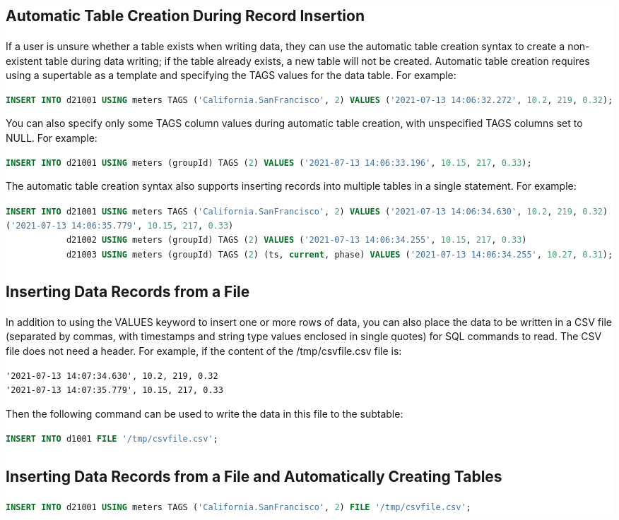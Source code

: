 ## Automatic Table Creation During Record Insertion

If a user is unsure whether a table exists when writing data, they can use the automatic table creation syntax to create a non-existent table during data writing; if the table already exists, a new table will not be created. Automatic table creation requires using a supertable as a template and specifying the TAGS values for the data table. For example:

```sql
INSERT INTO d21001 USING meters TAGS ('California.SanFrancisco', 2) VALUES ('2021-07-13 14:06:32.272', 10.2, 219, 0.32);
```

You can also specify only some TAGS column values during automatic table creation, with unspecified TAGS columns set to NULL. For example:

```sql
INSERT INTO d21001 USING meters (groupId) TAGS (2) VALUES ('2021-07-13 14:06:33.196', 10.15, 217, 0.33);
```

The automatic table creation syntax also supports inserting records into multiple tables in a single statement. For example:

```sql
INSERT INTO d21001 USING meters TAGS ('California.SanFrancisco', 2) VALUES ('2021-07-13 14:06:34.630', 10.2, 219, 0.32) ('2021-07-13 14:06:35.779', 10.15, 217, 0.33)
            d21002 USING meters (groupId) TAGS (2) VALUES ('2021-07-13 14:06:34.255', 10.15, 217, 0.33)
            d21003 USING meters (groupId) TAGS (2) (ts, current, phase) VALUES ('2021-07-13 14:06:34.255', 10.27, 0.31);
```

## Inserting Data Records from a File

In addition to using the VALUES keyword to insert one or more rows of data, you can also place the data to be written in a CSV file (separated by commas, with timestamps and string type values enclosed in single quotes) for SQL commands to read. The CSV file does not need a header. For example, if the content of the /tmp/csvfile.csv file is:

```csv
'2021-07-13 14:07:34.630', 10.2, 219, 0.32
'2021-07-13 14:07:35.779', 10.15, 217, 0.33
```

Then the following command can be used to write the data in this file to the subtable:

```sql
INSERT INTO d1001 FILE '/tmp/csvfile.csv';
```

## Inserting Data Records from a File and Automatically Creating Tables

```sql
INSERT INTO d21001 USING meters TAGS ('California.SanFrancisco', 2) FILE '/tmp/csvfile.csv';
```
